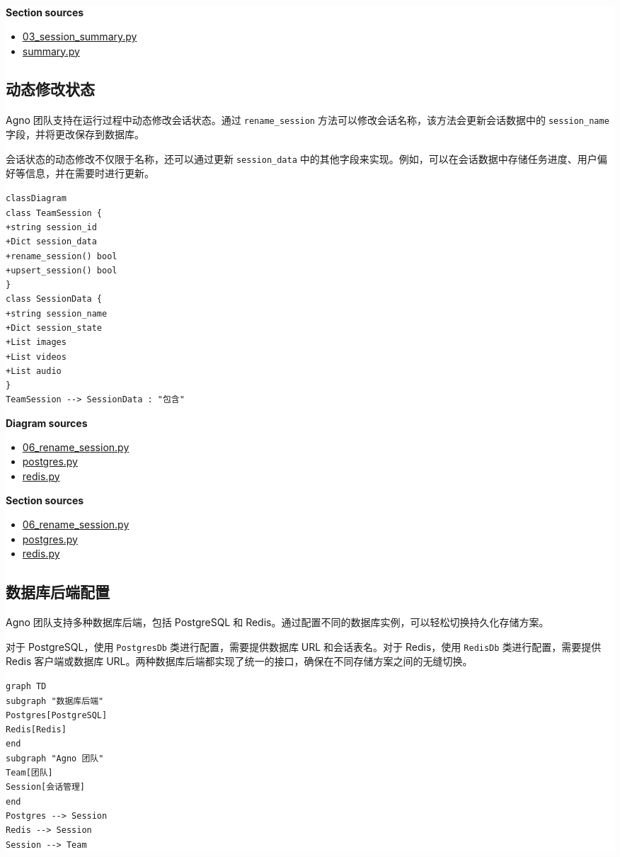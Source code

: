 **Section sources**
- [03_session_summary.py](file://cookbook/teams/session/03_session_summary.py#L1-L47)
- [summary.py](file://libs/agno/agno/session/summary.py#L1-L225)

## 动态修改状态
Agno 团队支持在运行过程中动态修改会话状态。通过 `rename_session` 方法可以修改会话名称，该方法会更新会话数据中的 `session_name` 字段，并将更改保存到数据库。

会话状态的动态修改不仅限于名称，还可以通过更新 `session_data` 中的其他字段来实现。例如，可以在会话数据中存储任务进度、用户偏好等信息，并在需要时进行更新。

```mermaid
classDiagram
class TeamSession {
+string session_id
+Dict session_data
+rename_session() bool
+upsert_session() bool
}
class SessionData {
+string session_name
+Dict session_state
+List images
+List videos
+List audio
}
TeamSession --> SessionData : "包含"
```

**Diagram sources**
- [06_rename_session.py](file://cookbook/teams/session/06_rename_session.py)
- [postgres.py](file://libs/agno/agno/db/postgres/postgres.py#L1-L1720)
- [redis.py](file://libs/agno/agno/db/redis/redis.py#L1-L1374)

**Section sources**
- [06_rename_session.py](file://cookbook/teams/session/06_rename_session.py)
- [postgres.py](file://libs/agno/agno/db/postgres/postgres.py#L1-L1720)
- [redis.py](file://libs/agno/agno/db/redis/redis.py#L1-L1374)

## 数据库后端配置
Agno 团队支持多种数据库后端，包括 PostgreSQL 和 Redis。通过配置不同的数据库实例，可以轻松切换持久化存储方案。

对于 PostgreSQL，使用 `PostgresDb` 类进行配置，需要提供数据库 URL 和会话表名。对于 Redis，使用 `RedisDb` 类进行配置，需要提供 Redis 客户端或数据库 URL。两种数据库后端都实现了统一的接口，确保在不同存储方案之间的无缝切换。

```mermaid
graph TD
subgraph "数据库后端"
Postgres[PostgreSQL]
Redis[Redis]
end
subgraph "Agno 团队"
Team[团队]
Session[会话管理]
end
Postgres --> Session
Redis --> Session
Session --> Team
```
